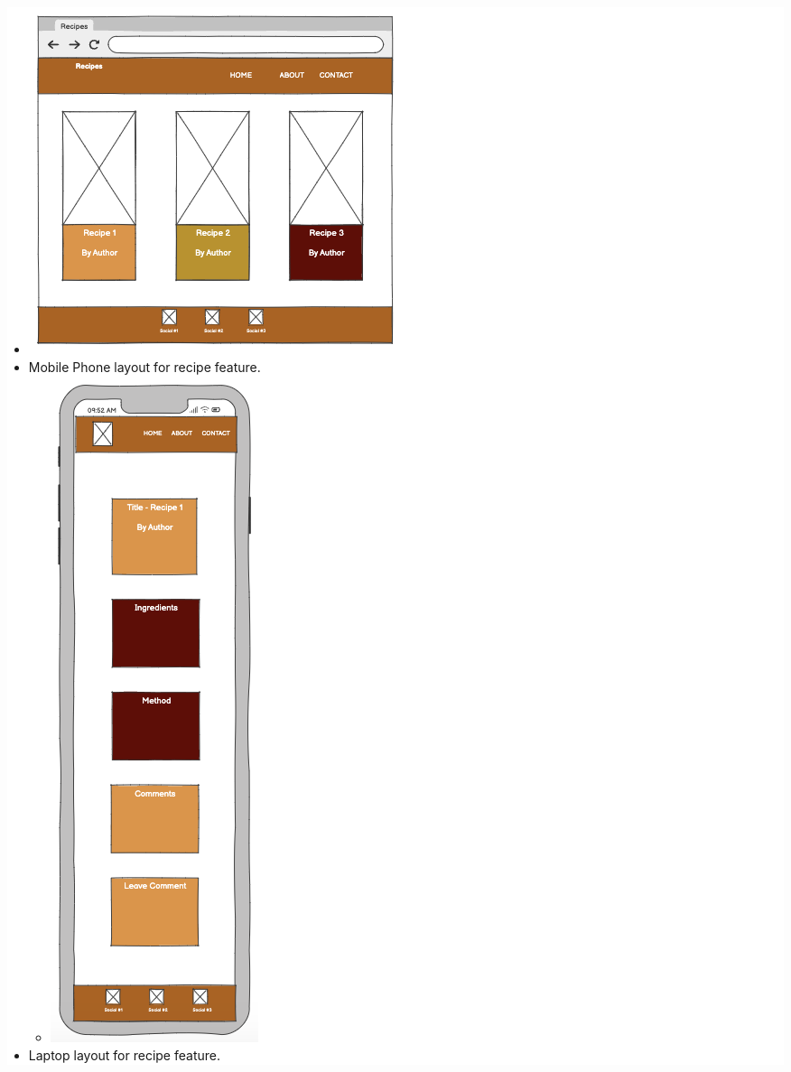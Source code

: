   - ![Wireframe for Laptop](documentation/features/screenshots/laptop-layout.png)
- Mobile Phone layout for recipe feature. 
  - ![Mobile Recipe Feature](documentation/features/screenshots/mobile-feature.png)
- Laptop layout for recipe feature. 